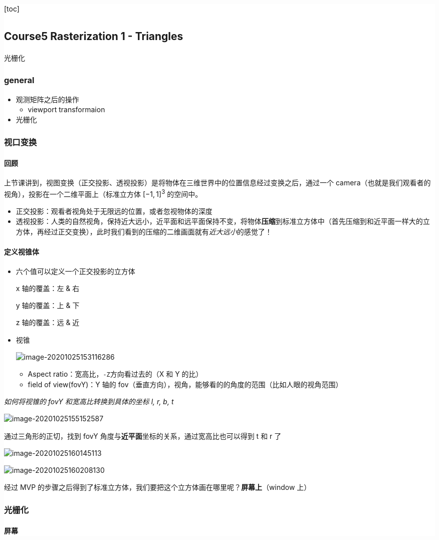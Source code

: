 [toc]

## Course5 Rasterization 1 - Triangles

光栅化

### general

- 观测矩阵之后的操作
  - viewport transformaion
- 光栅化

### 视口变换

#### 回顾

上节课讲到，视图变换（正交投影、透视投影）是将物体在三维世界中的位置信息经过变换之后，通过一个 camera（也就是我们观看者的视角），投影在一个二维平面上（标准立方体 $[-1, 1]^{3}$ 的空间中。

- 正交投影：观看者视角处于无限远的位置，或者忽视物体的深度
- 透视投影：人类的自然视角，保持近大远小，近平面和远平面保持不变，将物体**压缩**到标准立方体中（首先压缩到和近平面一样大的立方体，再经过正交变换），此时我们看到的压缩的二维画面就有*近大远小*的感觉了！

#### 定义视锥体

- 六个值可以定义一个正交投影的立方体

  x 轴的覆盖：左 & 右

  y 轴的覆盖：上 & 下

  z 轴的覆盖：远 & 近

- 视锥

  ![image-20201025153116286](./CG-intro-5-6.assets/image-20201025153116286.png)

  - Aspect ratio：宽高比，`-Z`方向看过去的（X 和 Y 的比）
  - field of view(fovY)：Y 轴的 fov（垂直方向），视角，能够看的的角度的范围（比如人眼的视角范围）

_如何将视锥的 fovY 和宽高比转换到具体的坐标 l, r, b, t_

![image-20201025155152587](./CG-intro-5-6.assets/image-20201025155152587.png)

通过三角形的正切，找到 fovY 角度与**近平面**坐标的关系，通过宽高比也可以得到 t 和 r 了

![image-20201025160145113](./CG-intro-5-6.assets/image-20201025160145113.png)

![image-20201025160208130](./CG-intro-5-6.assets/image-20201025160208130.png)

经过 MVP 的步骤之后得到了标准立方体，我们要把这个立方体画在哪里呢？**屏幕上**（window 上）

### 光栅化

#### 屏幕

